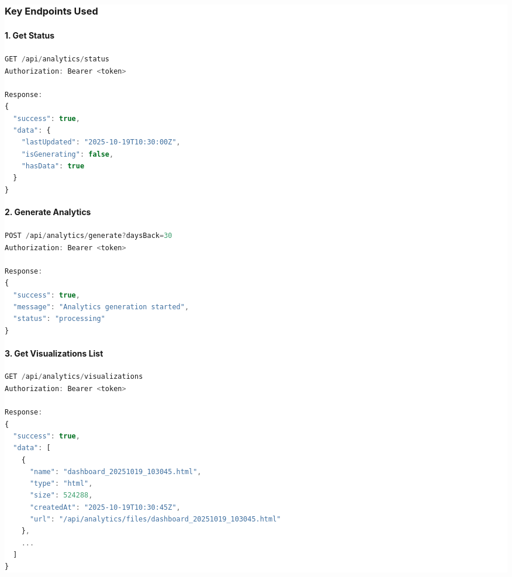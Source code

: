 ### Key Endpoints Used

#### 1. Get Status
```typescript
GET /api/analytics/status
Authorization: Bearer <token>

Response:
{
  "success": true,
  "data": {
    "lastUpdated": "2025-10-19T10:30:00Z",
    "isGenerating": false,
    "hasData": true
  }
}
```

#### 2. Generate Analytics
```typescript
POST /api/analytics/generate?daysBack=30
Authorization: Bearer <token>

Response:
{
  "success": true,
  "message": "Analytics generation started",
  "status": "processing"
}
```

#### 3. Get Visualizations List
```typescript
GET /api/analytics/visualizations
Authorization: Bearer <token>

Response:
{
  "success": true,
  "data": [
    {
      "name": "dashboard_20251019_103045.html",
      "type": "html",
      "size": 524288,
      "createdAt": "2025-10-19T10:30:45Z",
      "url": "/api/analytics/files/dashboard_20251019_103045.html"
    },
    ...
  ]
}
```

